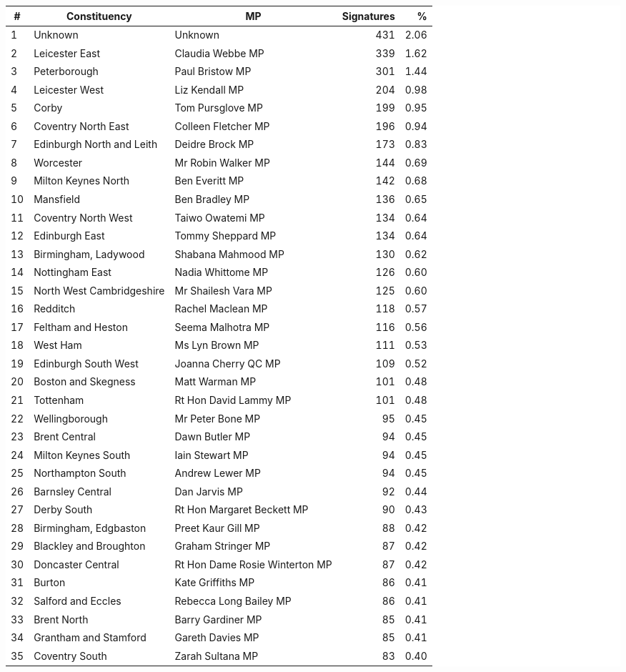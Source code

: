 | # | Constituency | MP | Signatures | % |
| - | - | - | -: | -: |
| 1 | Unknown | Unknown | 431 | 2.06 |
| 2 | Leicester East | Claudia Webbe MP | 339 | 1.62 |
| 3 | Peterborough | Paul Bristow MP | 301 | 1.44 |
| 4 | Leicester West | Liz Kendall MP | 204 | 0.98 |
| 5 | Corby | Tom Pursglove MP | 199 | 0.95 |
| 6 | Coventry North East | Colleen Fletcher MP | 196 | 0.94 |
| 7 | Edinburgh North and Leith | Deidre Brock MP | 173 | 0.83 |
| 8 | Worcester | Mr Robin Walker MP | 144 | 0.69 |
| 9 | Milton Keynes North | Ben Everitt MP | 142 | 0.68 |
| 10 | Mansfield | Ben Bradley MP | 136 | 0.65 |
| 11 | Coventry North West | Taiwo Owatemi MP | 134 | 0.64 |
| 12 | Edinburgh East | Tommy Sheppard MP | 134 | 0.64 |
| 13 | Birmingham, Ladywood | Shabana Mahmood MP | 130 | 0.62 |
| 14 | Nottingham East | Nadia Whittome MP | 126 | 0.60 |
| 15 | North West Cambridgeshire | Mr Shailesh Vara MP | 125 | 0.60 |
| 16 | Redditch | Rachel Maclean MP | 118 | 0.57 |
| 17 | Feltham and Heston | Seema Malhotra MP | 116 | 0.56 |
| 18 | West Ham | Ms Lyn Brown MP | 111 | 0.53 |
| 19 | Edinburgh South West | Joanna Cherry QC MP | 109 | 0.52 |
| 20 | Boston and Skegness | Matt Warman MP | 101 | 0.48 |
| 21 | Tottenham | Rt Hon David Lammy MP | 101 | 0.48 |
| 22 | Wellingborough | Mr Peter Bone MP | 95 | 0.45 |
| 23 | Brent Central | Dawn Butler MP | 94 | 0.45 |
| 24 | Milton Keynes South | Iain Stewart MP | 94 | 0.45 |
| 25 | Northampton South | Andrew Lewer MP | 94 | 0.45 |
| 26 | Barnsley Central | Dan Jarvis MP | 92 | 0.44 |
| 27 | Derby South | Rt Hon Margaret Beckett MP | 90 | 0.43 |
| 28 | Birmingham, Edgbaston | Preet Kaur Gill MP | 88 | 0.42 |
| 29 | Blackley and Broughton | Graham Stringer MP | 87 | 0.42 |
| 30 | Doncaster Central | Rt Hon Dame Rosie Winterton MP | 87 | 0.42 |
| 31 | Burton | Kate Griffiths MP | 86 | 0.41 |
| 32 | Salford and Eccles | Rebecca Long Bailey MP | 86 | 0.41 |
| 33 | Brent North | Barry Gardiner MP | 85 | 0.41 |
| 34 | Grantham and Stamford | Gareth Davies MP | 85 | 0.41 |
| 35 | Coventry South | Zarah Sultana MP | 83 | 0.40 |
